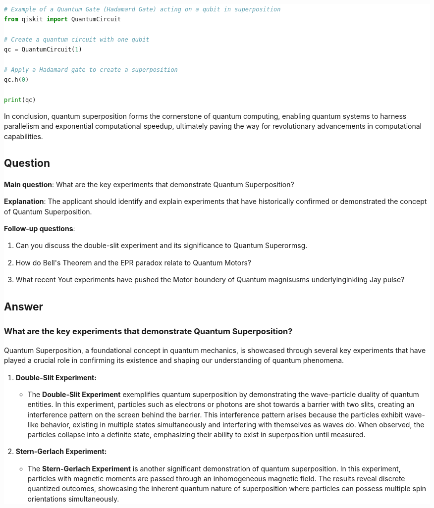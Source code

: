 ```python
# Example of a Quantum Gate (Hadamard Gate) acting on a qubit in superposition
from qiskit import QuantumCircuit

# Create a quantum circuit with one qubit
qc = QuantumCircuit(1)

# Apply a Hadamard gate to create a superposition
qc.h(0)

print(qc)
```

In conclusion, quantum superposition forms the cornerstone of quantum computing, enabling quantum systems to harness parallelism and exponential computational speedup, ultimately paving the way for revolutionary advancements in computational capabilities.

## Question
**Main question**: What are the key experiments that demonstrate Quantum Superposition?

**Explanation**: The applicant should identify and explain experiments that have historically confirmed or demonstrated the concept of Quantum Superposition.

**Follow-up questions**:

1. Can you discuss the double-slit experiment and its significance to Quantum Superormsg.

2. How do Bell's Theorem and the EPR paradox relate to Quantum Motors?

3. What recent Yout experiments have pushed the Motor boundery of Quantum magnisusms underlyinginkling Jay pulse?





## Answer

### What are the key experiments that demonstrate Quantum Superposition?

Quantum Superposition, a foundational concept in quantum mechanics, is showcased through several key experiments that have played a crucial role in confirming its existence and shaping our understanding of quantum phenomena.

1. **Double-Slit Experiment:**
   - The **Double-Slit Experiment** exemplifies quantum superposition by demonstrating the wave-particle duality of quantum entities. In this experiment, particles such as electrons or photons are shot towards a barrier with two slits, creating an interference pattern on the screen behind the barrier. This interference pattern arises because the particles exhibit wave-like behavior, existing in multiple states simultaneously and interfering with themselves as waves do. When observed, the particles collapse into a definite state, emphasizing their ability to exist in superposition until measured.

2. **Stern-Gerlach Experiment:**
   - The **Stern-Gerlach Experiment** is another significant demonstration of quantum superposition. In this experiment, particles with magnetic moments are passed through an inhomogeneous magnetic field. The results reveal discrete quantized outcomes, showcasing the inherent quantum nature of superposition where particles can possess multiple spin orientations simultaneously.
